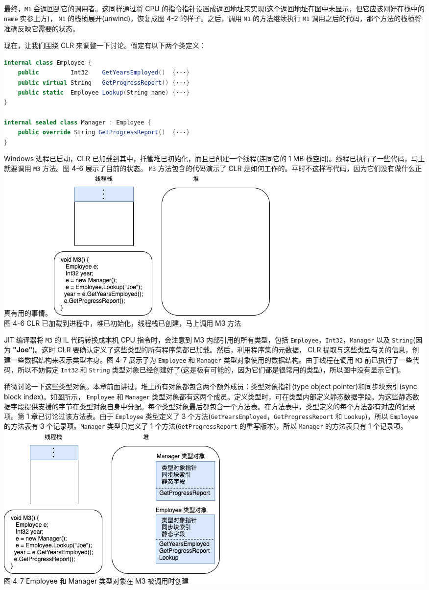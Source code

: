 最终，`M1` 会返回到它的调用者。这同样通过将 CPU 的指令指针设置成返回地址来实现(这个返回地址在图中未显示，但它应该刚好在栈中的 `name` 实参上方)， `M1` 的栈桢展开(unwind)，恢复成图 4-2 的样子。之后，调用 `M1` 的方法继续执行 `M1` 调用之后的代码，那个方法的栈桢将准确反映它需要的状态。

现在，让我们围绕 CLR 来调整一下讨论。假定有以下两个类定义：

```C#
internal class Employee {
    public         Int32    GetYearsEmployed()  {···}
    public virtual String   GetProgressReport() {···}
    public static  Employee Lookup(String name) {···}
}

internal sealed class Manager : Employee {
    public override String GetProgressReport()  {···}
}
```

Windows 进程已启动，CLR 已加载到其中，托管堆已初始化，而且已创建一个线程(连同它的 1 MB 栈空间)。线程已执行了一些代码，马上就要调用 `M3` 方法。图 4-6 展示了目前的状态。 `M3` 方法包含的代码演示了 CLR 是如何工作的。平时不这样写代码，因为它们没有做什么正真有用的事情。
![4_6](../resources/images/4_6.png)  
图 4-6 CLR 已加载到进程中，堆已初始化，线程栈已创建，马上调用 M3 方法

JIT 编译器将 `M3` 的 IL 代码转换成本机 CPU 指令时，会注意到 M3 内部引用的所有类型，包括 `Employee`，`Int32`，`Manager` 以及 `String`(因为 **"Joe"**)。这时 CLR 要确认定义了这些类型的所有程序集都已加载。然后，利用程序集的元数据， CLR 提取与这些类型有关的信息，创建一些数据结构来表示类型本身。图 4-7 展示了为 `Employee` 和 `Manager` 类型对象使用的数据结构。由于线程在调用 `M3` 前已执行了一些代码，所以不妨假定 `Int32` 和 `String` 类型对象已经创建好了(这是极有可能的，因为它们都是很常用的类型)，所以图中没有显示它们。

稍微讨论一下这些类型对象。本章前面讲过，堆上所有对象都包含两个额外成员：类型对象指针(type object pointer)和同步块索引(sync block index)。如图所示， `Employee` 和 `Manager` 类型对象都有这两个成员。定义类型时，可在类型内部定义静态数据字段。为这些静态数据字段提供支援的字节在类型对象自身中分配。每个类型对象最后都包含一个方法表。在方法表中，类型定义的每个方法都有对应的记录项。第 1 章已讨论过该方法表。由于 `Employee` 类型定义了 3 个方法(`GetYearsEmployed`，`GetProgressReport` 和 `Lookup`)，所以 `Employee` 的方法表有 3 个记录项。`Manager` 类型只定义了 1 个方法(`GetProgressReport` 的重写版本)，所以 `Manager` 的方法表只有 1 个记录项。  
![4_7](../resources/images/4_7.png)  
图 4-7 Employee 和 Manager 类型对象在 M3 被调用时创建  
